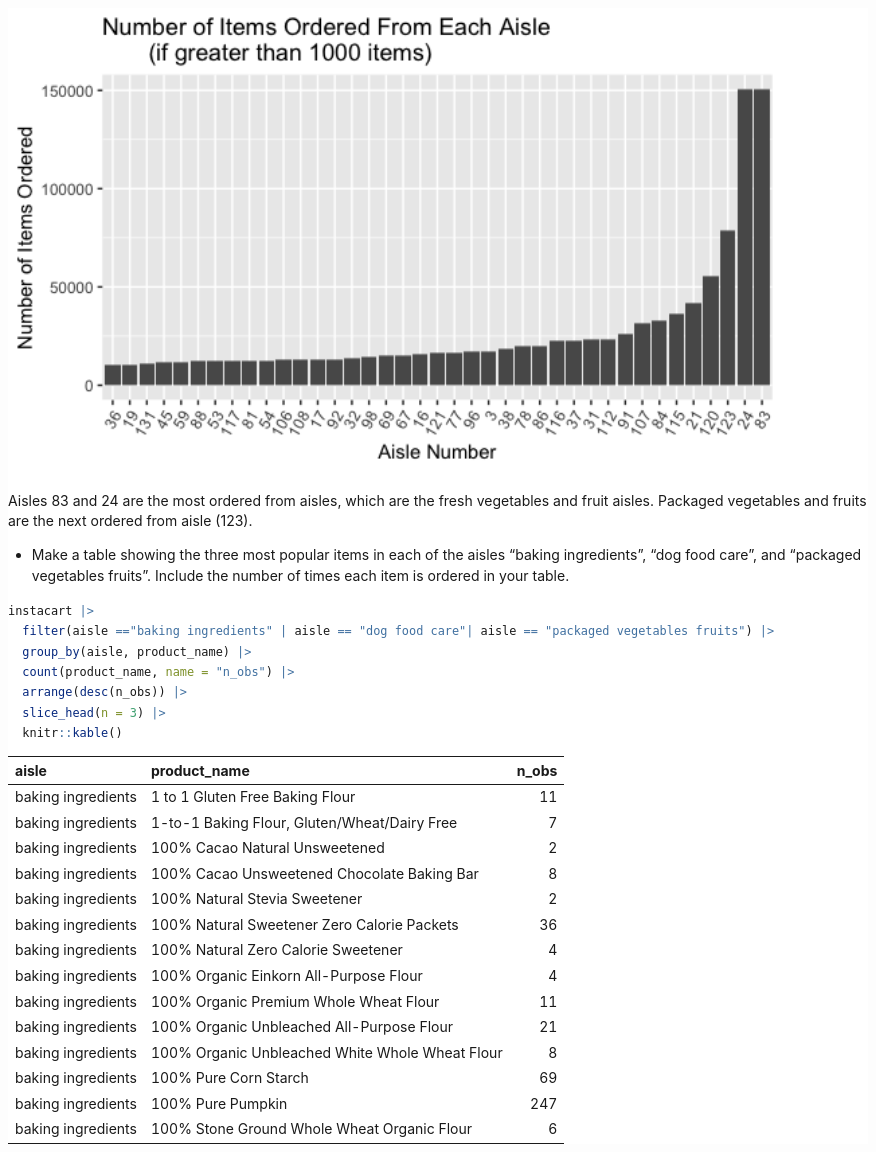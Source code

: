 
<img src="p8105_hw3_hmz2105_files/figure-gfm/plot the number items ordered from aisles-1.png" width="90%" />

Aisles 83 and 24 are the most ordered from aisles, which are the fresh
vegetables and fruit aisles. Packaged vegetables and fruits are the next
ordered from aisle (123).

- Make a table showing the three most popular items in each of the
  aisles “baking ingredients”, “dog food care”, and “packaged vegetables
  fruits”. Include the number of times each item is ordered in your
  table.

``` r
instacart |>
  filter(aisle =="baking ingredients" | aisle == "dog food care"| aisle == "packaged vegetables fruits") |>
  group_by(aisle, product_name) |>
  count(product_name, name = "n_obs") |>
  arrange(desc(n_obs)) |>
  slice_head(n = 3) |>
  knitr::kable()
```

| aisle                      | product_name                                                                                                      | n_obs |
|:---------------------------|:------------------------------------------------------------------------------------------------------------------|------:|
| baking ingredients         | 1 to 1 Gluten Free Baking Flour                                                                                   |    11 |
| baking ingredients         | 1-to-1 Baking Flour, Gluten/Wheat/Dairy Free                                                                      |     7 |
| baking ingredients         | 100% Cacao Natural Unsweetened                                                                                    |     2 |
| baking ingredients         | 100% Cacao Unsweetened Chocolate Baking Bar                                                                       |     8 |
| baking ingredients         | 100% Natural Stevia Sweetener                                                                                     |     2 |
| baking ingredients         | 100% Natural Sweetener Zero Calorie Packets                                                                       |    36 |
| baking ingredients         | 100% Natural Zero Calorie Sweetener                                                                               |     4 |
| baking ingredients         | 100% Organic Einkorn All-Purpose Flour                                                                            |     4 |
| baking ingredients         | 100% Organic Premium Whole Wheat Flour                                                                            |    11 |
| baking ingredients         | 100% Organic Unbleached All-Purpose Flour                                                                         |    21 |
| baking ingredients         | 100% Organic Unbleached White Whole Wheat Flour                                                                   |     8 |
| baking ingredients         | 100% Pure Corn Starch                                                                                             |    69 |
| baking ingredients         | 100% Pure Pumpkin                                                                                                 |   247 |
| baking ingredients         | 100% Stone Ground Whole Wheat Organic Flour                                                                       |     6 |